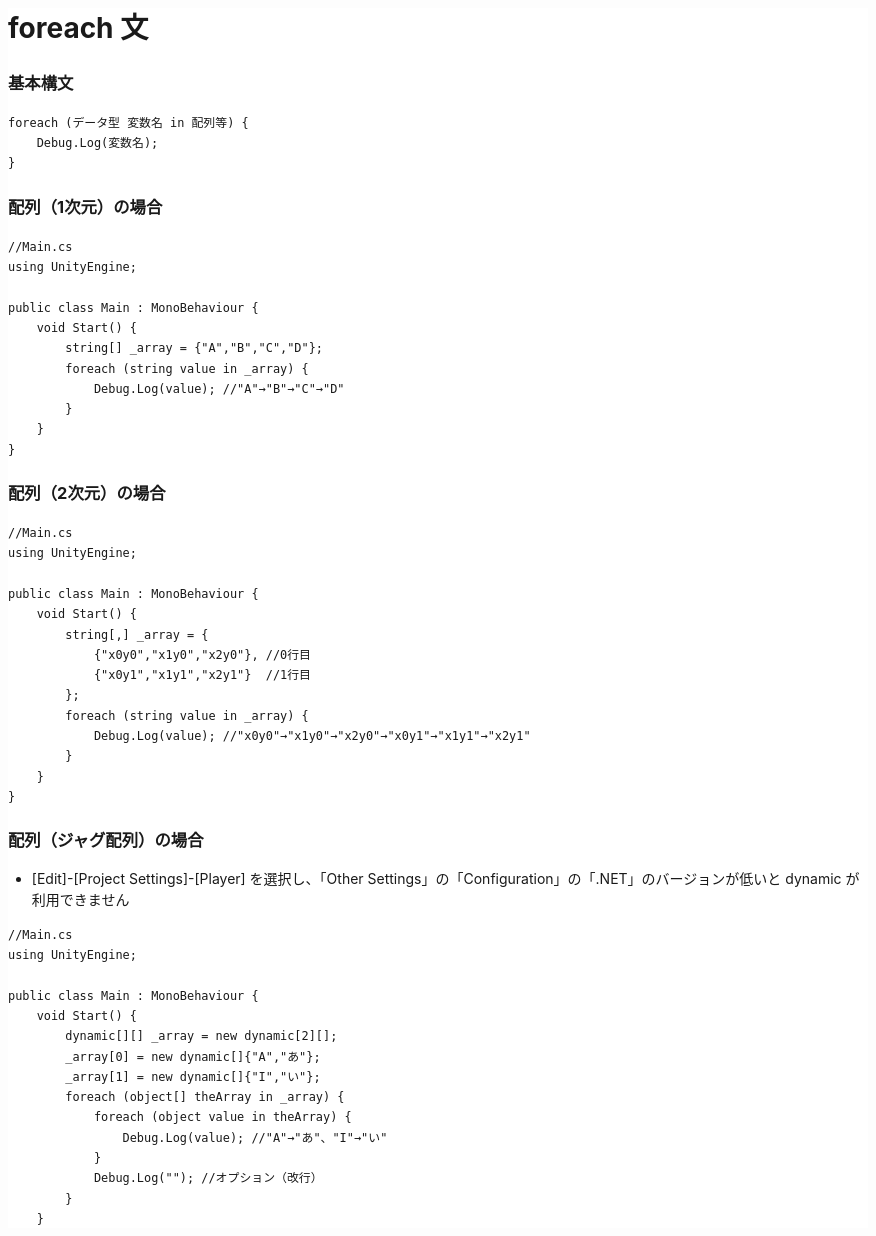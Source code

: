 
<a name="foreach文"></a>
# <b>foreach 文</b>

### 基本構文
```
foreach (データ型 変数名 in 配列等) {
    Debug.Log(変数名);
}
```

### 配列（1次元）の場合
```
//Main.cs
using UnityEngine;

public class Main : MonoBehaviour {
    void Start() {
        string[] _array = {"A","B","C","D"}; 
        foreach (string value in _array) {
            Debug.Log(value); //"A"→"B"→"C"→"D"
        }
    }
}
```

### 配列（2次元）の場合
```
//Main.cs
using UnityEngine;

public class Main : MonoBehaviour {
    void Start() {
        string[,] _array = {
            {"x0y0","x1y0","x2y0"}, //0行目
            {"x0y1","x1y1","x2y1"}  //1行目
        }; 
        foreach (string value in _array) {
            Debug.Log(value); //"x0y0"→"x1y0"→"x2y0"→"x0y1"→"x1y1"→"x2y1"
        }
    }
}
```

### 配列（ジャグ配列）の場合
* [Edit]-[Project Settings]-[Player] を選択し、「Other Settings」の「Configuration」の「.NET」のバージョンが低いと dynamic が利用できません
```
//Main.cs
using UnityEngine;

public class Main : MonoBehaviour {
    void Start() {
        dynamic[][] _array = new dynamic[2][];
        _array[0] = new dynamic[]{"A","あ"};
        _array[1] = new dynamic[]{"I","い"};
        foreach (object[] theArray in _array) {
            foreach (object value in theArray) {
                Debug.Log(value); //"A"→"あ"、"I"→"い"
            }
            Debug.Log(""); //オプション（改行）
        }
    }
```